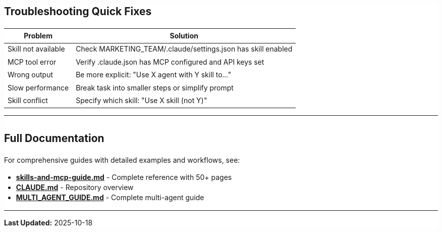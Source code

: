 
## Troubleshooting Quick Fixes

| Problem | Solution |
|---------|----------|
| Skill not available | Check MARKETING_TEAM/.claude/settings.json has skill enabled |
| MCP tool error | Verify .claude.json has MCP configured and API keys set |
| Wrong output | Be more explicit: "Use X agent with Y skill to..." |
| Slow performance | Break task into smaller steps or simplify prompt |
| Skill conflict | Specify which skill: "Use X skill (not Y)" |

---

## Full Documentation

For comprehensive guides with detailed examples and workflows, see:
- **[skills-and-mcp-guide.md](guides/skills-and-mcp-guide.md)** - Complete reference with 50+ pages
- **[CLAUDE.md](../../CLAUDE.md)** - Repository overview
- **[MULTI_AGENT_GUIDE.md](../../MULTI_AGENT_GUIDE.md)** - Complete multi-agent guide

---

**Last Updated:** 2025-10-18
